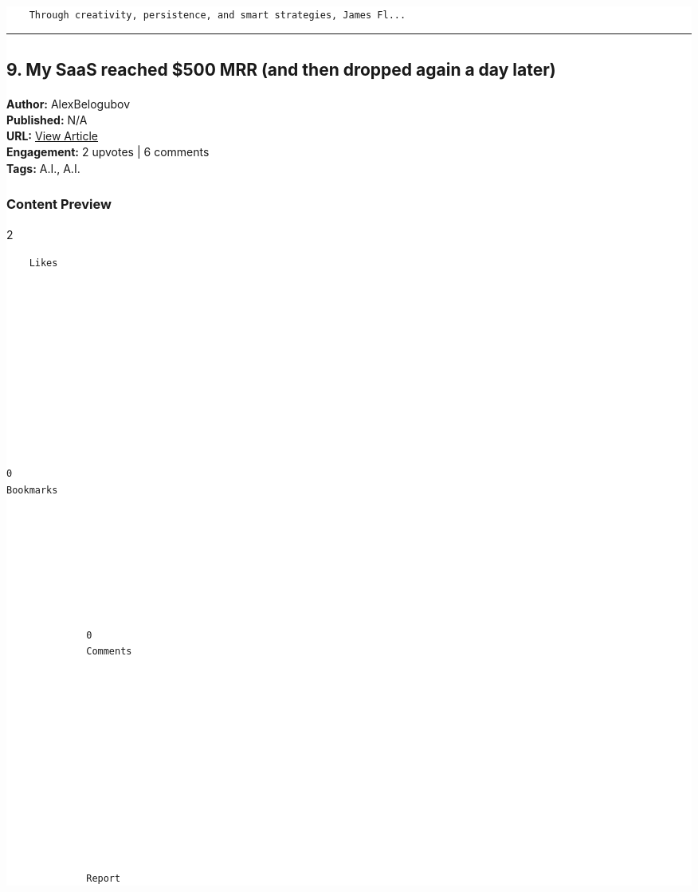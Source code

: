 







        Through creativity, persistence, and smart strategies, James Fl...  

---

## 9. My SaaS reached $500 MRR (and then dropped again a day later)

**Author:** AlexBelogubov  
**Published:** N/A  
**URL:** [View Article](https://www.indiehackers.com/post/my-saas-reached-500-mrr-and-then-dropped-again-a-day-later-ba4b81aa1b)  
**Engagement:** 2 upvotes | 6 comments  
**Tags:** A.I., A.I.  

### Content Preview
2
      
        Likes
      


            

            
    
  




    0
    Bookmarks



              
                  
  

                
                  0
                  Comments
                
              



          


              
                
                    
  

                  Report
                
              
          
        
      


      

            